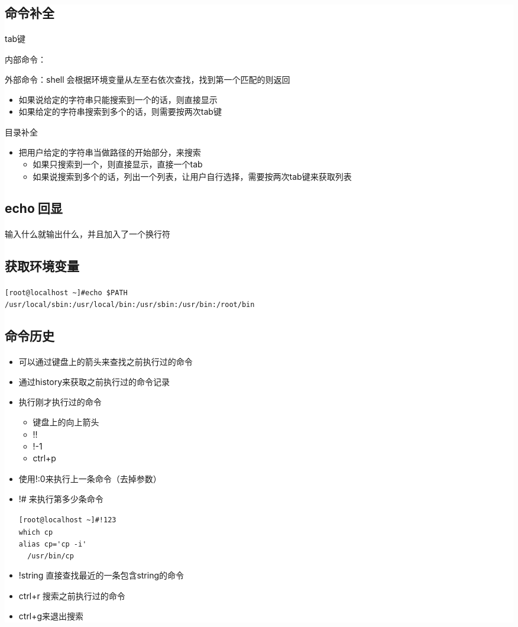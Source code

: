 ## 命令补全

tab键

内部命令：

外部命令：shell 会根据环境变量从左至右依次查找，找到第一个匹配的则返回

- 如果说给定的字符串只能搜索到一个的话，则直接显示
- 如果给定的字符串搜索到多个的话，则需要按两次tab键

目录补全

- 把用户给定的字符串当做路径的开始部分，来搜索
  - 如果只搜索到一个，则直接显示，直接一个tab
  - 如果说搜索到多个的话，列出一个列表，让用户自行选择，需要按两次tab键来获取列表

## echo 回显

输入什么就输出什么，并且加入了一个换行符

## 获取环境变量

```SHELL
[root@localhost ~]#echo $PATH
/usr/local/sbin:/usr/local/bin:/usr/sbin:/usr/bin:/root/bin
```

## 命令历史

- 可以通过键盘上的箭头来查找之前执行过的命令

- 通过history来获取之前执行过的命令记录

- 执行刚才执行过的命令

  - 键盘上的向上箭头
  - !!
  - !-1
  - ctrl+p

- 使用!:0来执行上一条命令（去掉参数）

- !# 来执行第多少条命令

  ```SHELL
  [root@localhost ~]#!123
  which cp
  alias cp='cp -i'
  	/usr/bin/cp
  ```

- !string 直接查找最近的一条包含string的命令

- ctrl+r 搜索之前执行过的命令

- ctrl+g来退出搜索
